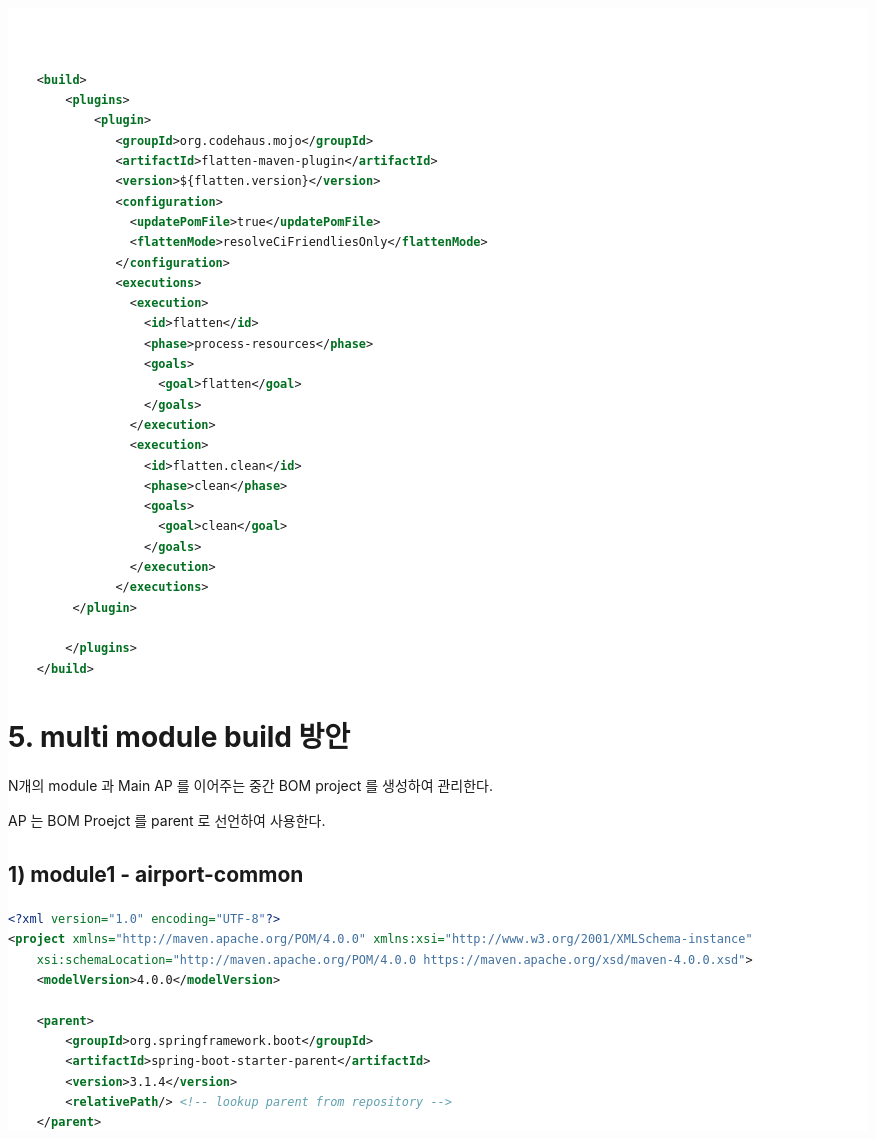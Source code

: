 ```xml



	<build>
		<plugins>
			<plugin>
		       <groupId>org.codehaus.mojo</groupId>
		       <artifactId>flatten-maven-plugin</artifactId>
		       <version>${flatten.version}</version>
		       <configuration>
		         <updatePomFile>true</updatePomFile>
		         <flattenMode>resolveCiFriendliesOnly</flattenMode>
		       </configuration>
		       <executions>
		         <execution>
		           <id>flatten</id>
		           <phase>process-resources</phase>
		           <goals>
		             <goal>flatten</goal>
		           </goals>
		         </execution>
		         <execution>
		           <id>flatten.clean</id>
		           <phase>clean</phase>
		           <goals>
		             <goal>clean</goal>
		           </goals>
		         </execution>
		       </executions>
		 </plugin> 
 
		</plugins>
	</build>
```







# 5. multi module build 방안

 

N개의 module  과 Main AP 를 이어주는 중간 BOM project 를  생성하여 관리한다.

AP 는 BOM Proejct 를 parent 로 선언하여 사용한다.



## 1) module1 - airport-common

```xml
<?xml version="1.0" encoding="UTF-8"?>
<project xmlns="http://maven.apache.org/POM/4.0.0" xmlns:xsi="http://www.w3.org/2001/XMLSchema-instance"
	xsi:schemaLocation="http://maven.apache.org/POM/4.0.0 https://maven.apache.org/xsd/maven-4.0.0.xsd">
	<modelVersion>4.0.0</modelVersion>
	
	<parent>
		<groupId>org.springframework.boot</groupId>
		<artifactId>spring-boot-starter-parent</artifactId>
		<version>3.1.4</version>
		<relativePath/> <!-- lookup parent from repository -->
	</parent>
```